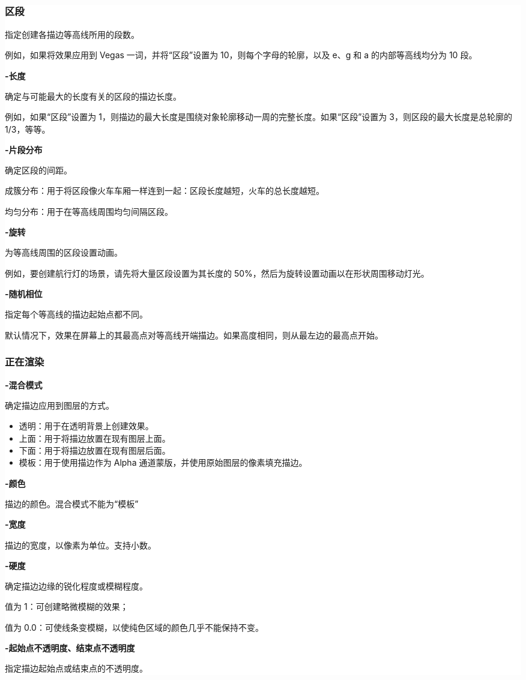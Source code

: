 ### **区段**

指定创建各描边等高线所用的段数。

例如，如果将效果应用到 Vegas 一词，并将“区段”设置为 10，则每个字母的轮廓，以及 e、g 和 a 的内部等高线均分为 10 段。

**-长度**

确定与可能最大的长度有关的区段的描边长度。

例如，如果“区段”设置为 1，则描边的最大长度是围绕对象轮廓移动一周的完整长度。如果“区段”设置为 3，则区段的最大长度是总轮廓的 1/3，等等。

**-片段分布**

确定区段的间距。

成簇分布：用于将区段像火车车厢一样连到一起：区段长度越短，火车的总长度越短。

均匀分布：用于在等高线周围均匀间隔区段。

**-旋转**

为等高线周围的区段设置动画。

例如，要创建航行灯的场景，请先将大量区段设置为其长度的 50%，然后为旋转设置动画以在形状周围移动灯光。

**-随机相位**

指定每个等高线的描边起始点都不同。

默认情况下，效果在屏幕上的其最高点对等高线开端描边。如果高度相同，则从最左边的最高点开始。

### 正在渲染

**-混合模式**

确定描边应用到图层的方式。

- 透明：用于在透明背景上创建效果。
- 上面：用于将描边放置在现有图层上面。
- 下面：用于将描边放置在现有图层后面。
- 模板：用于使用描边作为 Alpha 通道蒙版，并使用原始图层的像素填充描边。

**-颜色**

描边的颜色。混合模式不能为“模板”

**-宽度**

描边的宽度，以像素为单位。支持小数。

**-硬度**

确定描边边缘的锐化程度或模糊程度。

值为 1：可创建略微模糊的效果；

值为 0.0：可使线条变模糊，以使纯色区域的颜色几乎不能保持不变。

**-起始点不透明度、结束点不透明度**

指定描边起始点或结束点的不透明度。
